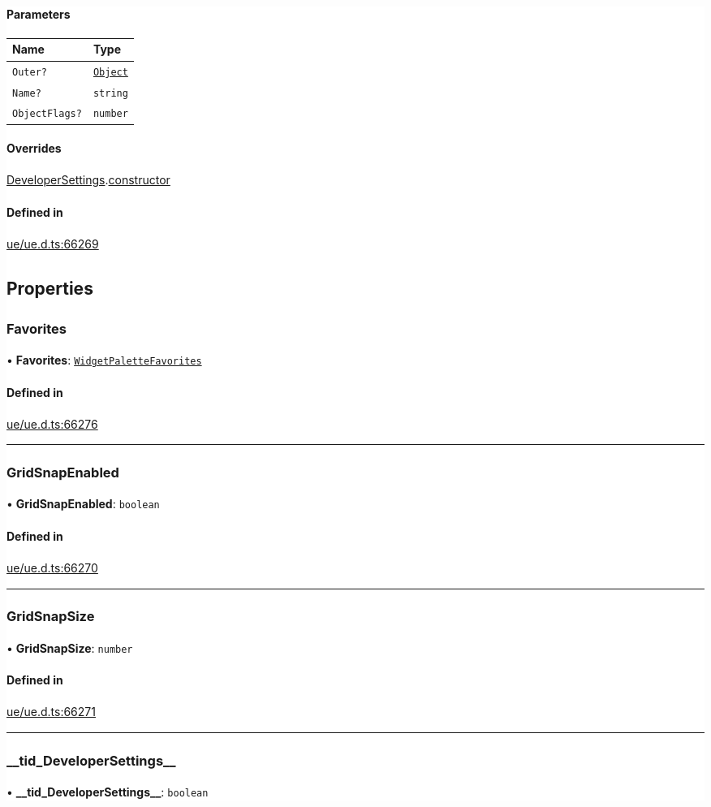 #### Parameters

| Name | Type |
| :------ | :------ |
| `Outer?` | [`Object`](ue_ue.Object.md) |
| `Name?` | `string` |
| `ObjectFlags?` | `number` |

#### Overrides

[DeveloperSettings](ue_ue.DeveloperSettings.md).[constructor](ue_ue.DeveloperSettings.md#constructor)

#### Defined in

[ue/ue.d.ts:66269](https://github.com/YugMetaverse/yug_typings/blob/b7d9b19/ue/ue.d.ts#L66269)

## Properties

### Favorites

• **Favorites**: [`WidgetPaletteFavorites`](ue_ue.WidgetPaletteFavorites.md)

#### Defined in

[ue/ue.d.ts:66276](https://github.com/YugMetaverse/yug_typings/blob/b7d9b19/ue/ue.d.ts#L66276)

___

### GridSnapEnabled

• **GridSnapEnabled**: `boolean`

#### Defined in

[ue/ue.d.ts:66270](https://github.com/YugMetaverse/yug_typings/blob/b7d9b19/ue/ue.d.ts#L66270)

___

### GridSnapSize

• **GridSnapSize**: `number`

#### Defined in

[ue/ue.d.ts:66271](https://github.com/YugMetaverse/yug_typings/blob/b7d9b19/ue/ue.d.ts#L66271)

___

### \_\_tid\_DeveloperSettings\_\_

• **\_\_tid\_DeveloperSettings\_\_**: `boolean`
